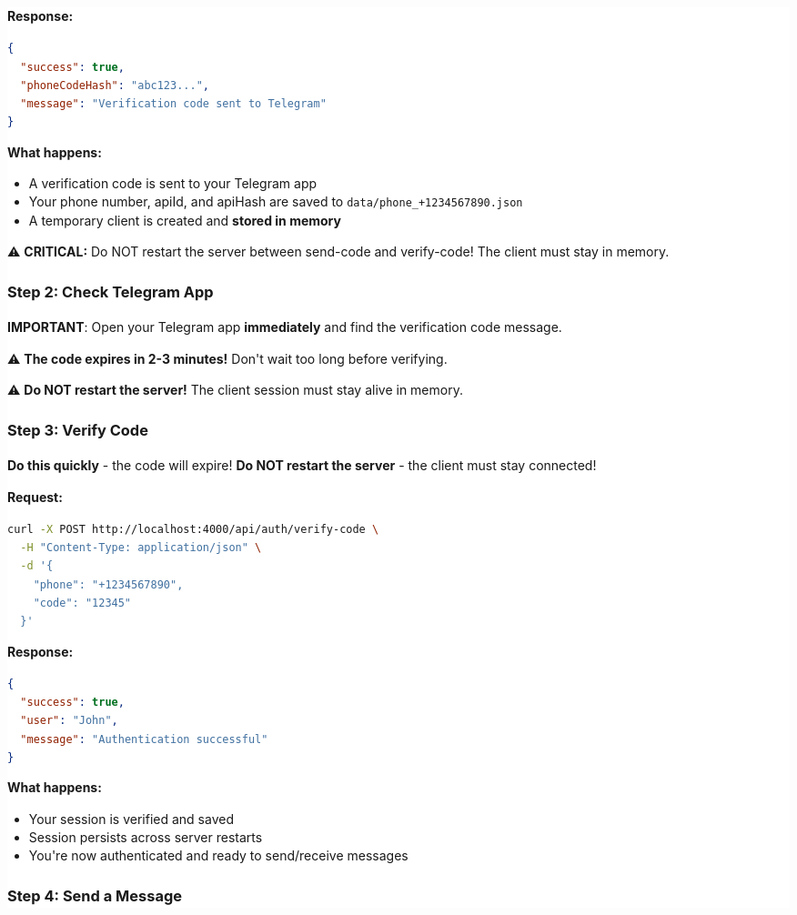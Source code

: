 **Response:**
```json
{
  "success": true,
  "phoneCodeHash": "abc123...",
  "message": "Verification code sent to Telegram"
}
```

**What happens:**
- A verification code is sent to your Telegram app
- Your phone number, apiId, and apiHash are saved to `data/phone_+1234567890.json`
- A temporary client is created and **stored in memory**

⚠️ **CRITICAL:** Do NOT restart the server between send-code and verify-code! The client must stay in memory.

### Step 2: Check Telegram App

**IMPORTANT**: Open your Telegram app **immediately** and find the verification code message.

⚠️ **The code expires in 2-3 minutes!** Don't wait too long before verifying.

⚠️ **Do NOT restart the server!** The client session must stay alive in memory.

### Step 3: Verify Code

**Do this quickly** - the code will expire!
**Do NOT restart the server** - the client must stay connected!

**Request:**
```bash
curl -X POST http://localhost:4000/api/auth/verify-code \
  -H "Content-Type: application/json" \
  -d '{
    "phone": "+1234567890",
    "code": "12345"
  }'
```

**Response:**
```json
{
  "success": true,
  "user": "John",
  "message": "Authentication successful"
}
```

**What happens:**
- Your session is verified and saved
- Session persists across server restarts
- You're now authenticated and ready to send/receive messages

### Step 4: Send a Message
